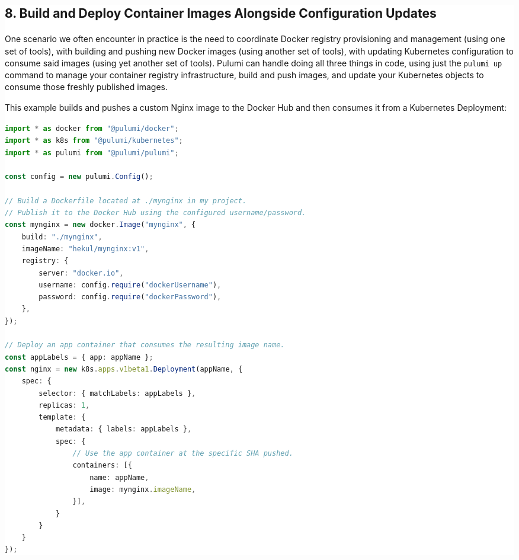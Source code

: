 ## 8. Build and Deploy Container Images Alongside Configuration Updates

One scenario we often encounter in practice is the need to coordinate
Docker registry provisioning and management (using one set of tools),
with building and pushing new Docker images (using another set of
tools), with updating Kubernetes configuration to consume said images
(using yet another set of tools). Pulumi can handle doing all three
things in code, using just the `pulumi up` command to manage your
container registry infrastructure, build and push images, and update
your Kubernetes objects to consume those freshly published images.

This example builds and pushes a custom Nginx image to the Docker Hub
and then consumes it from a Kubernetes Deployment:

```typescript
import * as docker from "@pulumi/docker";
import * as k8s from "@pulumi/kubernetes";
import * as pulumi from "@pulumi/pulumi";

const config = new pulumi.Config();

// Build a Dockerfile located at ./mynginx in my project.
// Publish it to the Docker Hub using the configured username/password.
const mynginx = new docker.Image("mynginx", {
    build: "./mynginx",
    imageName: "hekul/mynginx:v1",
    registry: {
        server: "docker.io",
        username: config.require("dockerUsername"),
        password: config.require("dockerPassword"),
    },
});

// Deploy an app container that consumes the resulting image name.
const appLabels = { app: appName };
const nginx = new k8s.apps.v1beta1.Deployment(appName, {
    spec: {
        selector: { matchLabels: appLabels },
        replicas: 1,
        template: {
            metadata: { labels: appLabels },
            spec: {
                // Use the app container at the specific SHA pushed.
                containers: [{
                    name: appName,
                    image: mynginx.imageName,
                }],
            }
        }
    }
});
```
